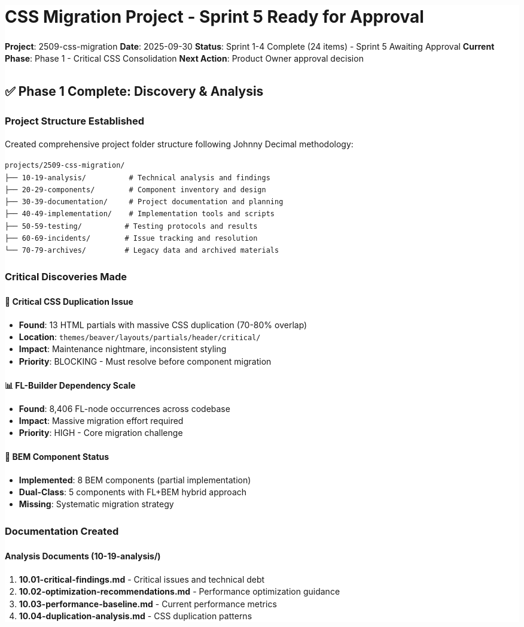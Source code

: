 # CSS Migration Project - Sprint 5 Ready for Approval

**Project**: 2509-css-migration
**Date**: 2025-09-30
**Status**: Sprint 1-4 Complete (24 items) - Sprint 5 Awaiting Approval
**Current Phase**: Phase 1 - Critical CSS Consolidation
**Next Action**: Product Owner approval decision

## ✅ Phase 1 Complete: Discovery & Analysis

### Project Structure Established
Created comprehensive project folder structure following Johnny Decimal methodology:

```
projects/2509-css-migration/
├── 10-19-analysis/          # Technical analysis and findings
├── 20-29-components/        # Component inventory and design
├── 30-39-documentation/     # Project documentation and planning
├── 40-49-implementation/    # Implementation tools and scripts
├── 50-59-testing/          # Testing protocols and results
├── 60-69-incidents/        # Issue tracking and resolution
└── 70-79-archives/         # Legacy data and archived materials
```

### Critical Discoveries Made

#### 🚨 Critical CSS Duplication Issue
- **Found**: 13 HTML partials with massive CSS duplication (70-80% overlap)
- **Location**: `themes/beaver/layouts/partials/header/critical/`
- **Impact**: Maintenance nightmare, inconsistent styling
- **Priority**: BLOCKING - Must resolve before component migration

#### 📊 FL-Builder Dependency Scale
- **Found**: 8,406 FL-node occurrences across codebase
- **Impact**: Massive migration effort required
- **Priority**: HIGH - Core migration challenge

#### 🎯 BEM Component Status
- **Implemented**: 8 BEM components (partial implementation)
- **Dual-Class**: 5 components with FL+BEM hybrid approach
- **Missing**: Systematic migration strategy

### Documentation Created

#### Analysis Documents (10-19-analysis/)
1. **10.01-critical-findings.md** - Critical issues and technical debt
2. **10.02-optimization-recommendations.md** - Performance optimization guidance
3. **10.03-performance-baseline.md** - Current performance metrics
4. **10.04-duplication-analysis.md** - CSS duplication patterns
